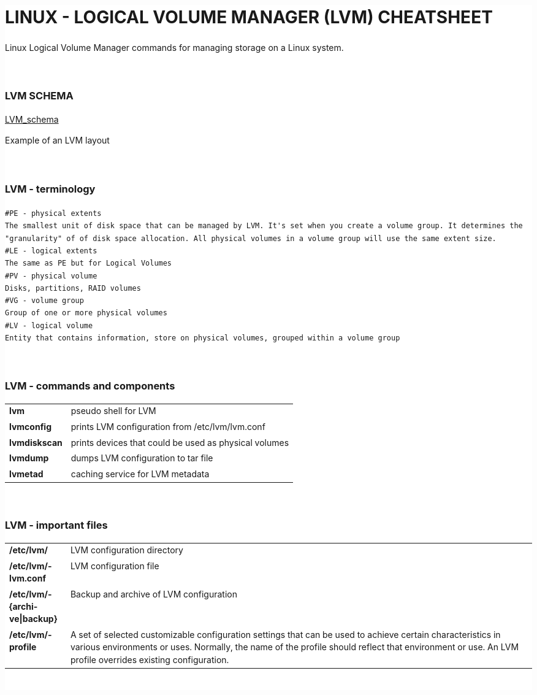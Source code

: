# LINUX - LOGICAL VOLUME MANAGER (LVM) CHEATSHEET
Linux Logical Volume Manager commands for managing storage on a Linux system.

<br />

### LVM SCHEMA
[LVM_schema](https://media.cheatography.com/uploads/leszekt_1669906975_01-linux-lvm-logical-volume-manager.jpg)

Example of an LVM layout

<br />

### LVM - termin­ology
```markdown
#PE - physical extents
The smallest unit of disk space that can be managed by LVM. It's set when you create a volume group. It determines the "­gra­nul­ari­ty" of of disk space alloca­tio­n. All physical volumes in a volume group will use the same extent size.
#LE - logical extents
The same as PE but for Logical Volumes
#PV - physical volume
Disks, partit­ions, RAID volumes
#VG - volume group
Group of one or more physical volumes
#LV - logical volume
Entity that contains inform­ation, store on physical volumes, grouped within a volume group
```
<br />

### LVM - commands and components
| | |
| ---------- | ---------- |
**lvm** | pseudo shell for LVM |
**lvmconfig** | prints LVM config­uration from /etc/l­vm/­lvm.conf
**lvmdis­kscan** | prints devices that could be used as physical volumes
**lvmdump** | dumps LVM config­uration to tar file
**lvmetad** | caching service for LVM metadata
<br />

### LVM - important files
| | |
| ---------- | ---------- |
**/etc/lvm/** | LVM config­uration directory
**/etc/l­vm/­lvm.conf** | LVM config­uration file
**/etc/l­vm/­{ar­chi­ve&#124;backup}** | Backup and archive of LVM config­uration
**/etc/l­vm/­profile** | A set of selected custom­izable config­uration settings that can be used to achieve certain charac­ter­istics in various enviro­nments or uses. Normally, the name of the profile should reflect that enviro­nment or use. An LVM profile overrides existing config­ura­tion.
<br />
